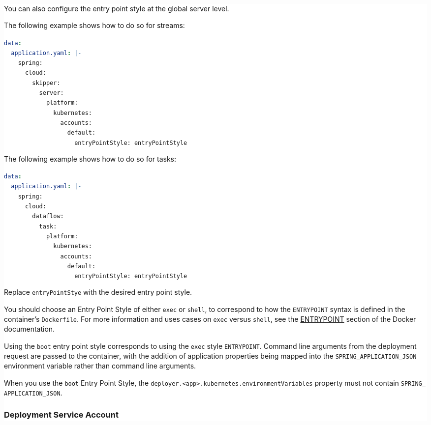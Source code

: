 You can also configure the entry point style at the global server level.

The following example shows how to do so for streams:

```yaml
data:
  application.yaml: |-
    spring:
      cloud:
        skipper:
          server:
            platform:
              kubernetes:
                accounts:
                  default:
                    entryPointStyle: entryPointStyle
```

The following example shows how to do so for tasks:

```yaml
data:
  application.yaml: |-
    spring:
      cloud:
        dataflow:
          task:
            platform:
              kubernetes:
                accounts:
                  default:
                    entryPointStyle: entryPointStyle
```

Replace `entryPointStye` with the desired entry point style.

You should choose an Entry Point Style of either `exec` or `shell`, to
correspond to how the `ENTRYPOINT` syntax is defined in the container’s
`Dockerfile`. For more information and uses cases on `exec` versus
`shell`, see the
[ENTRYPOINT](https://docs.docker.com/engine/reference/builder/#entrypoint)
section of the Docker documentation.

Using the `boot` entry point style corresponds to using the `exec` style
`ENTRYPOINT`. Command line arguments from the deployment request are
passed to the container, with the addition of application properties
being mapped into the `SPRING_APPLICATION_JSON` environment variable
rather than command line arguments.



When you use the `boot` Entry Point Style, the `deployer.<app>.kubernetes.environmentVariables` property must not
contain `SPRING_APPLICATION_JSON`.



### Deployment Service Account
